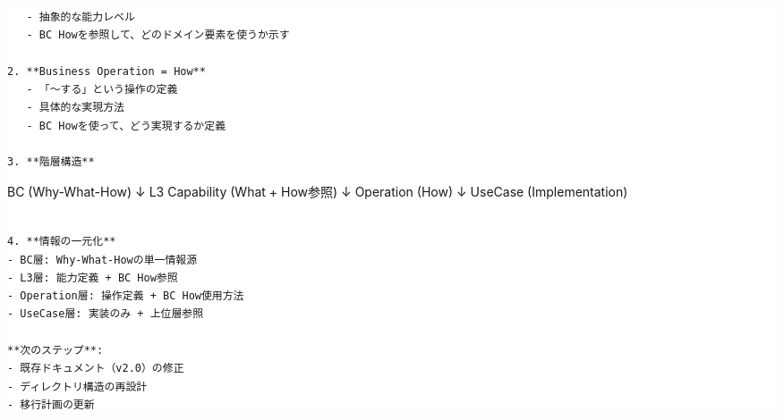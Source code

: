 ```
   - 抽象的な能力レベル
   - BC Howを参照して、どのドメイン要素を使うか示す

2. **Business Operation = How**
   - 「〜する」という操作の定義
   - 具体的な実現方法
   - BC Howを使って、どう実現するか定義

3. **階層構造**
   ```
   BC (Why-What-How)
     ↓
   L3 Capability (What + How参照)
     ↓
   Operation (How)
     ↓
   UseCase (Implementation)
   ```

4. **情報の一元化**
   - BC層: Why-What-Howの単一情報源
   - L3層: 能力定義 + BC How参照
   - Operation層: 操作定義 + BC How使用方法
   - UseCase層: 実装のみ + 上位層参照

**次のステップ**:
- 既存ドキュメント（v2.0）の修正
- ディレクトリ構造の再設計
- 移行計画の更新
